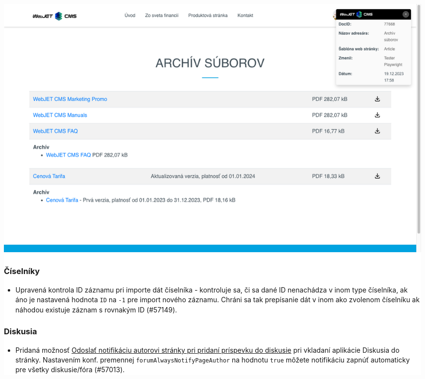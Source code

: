 ![](redactor/apps/file_archiv/file_archiv.png)

### Číselníky

- Upravená kontrola ID záznamu pri importe dát číselníka - kontroluje sa, či sa dané ID nenachádza v inom type číselníka, ak áno je nastavená hodnota `ID` na `-1` pre import nového záznamu. Chráni sa tak prepísanie dát v inom ako zvolenom číselníku ak náhodou existuje záznam s rovnakým ID (#57149).

### Diskusia

-  Pridaná možnosť [Odoslať notifikáciu autorovi stránky pri pridaní príspevku do diskusie](redactor/apps/forum/README.md#karta---parametre-aplikácie) pri vkladaní aplikácie Diskusia do stránky. Nastavením konf. premennej `forumAlwaysNotifyPageAuthor` na hodnotu `true` môžete notifikáciu zapnúť automaticky pre všetky diskusie/fóra (#57013).
